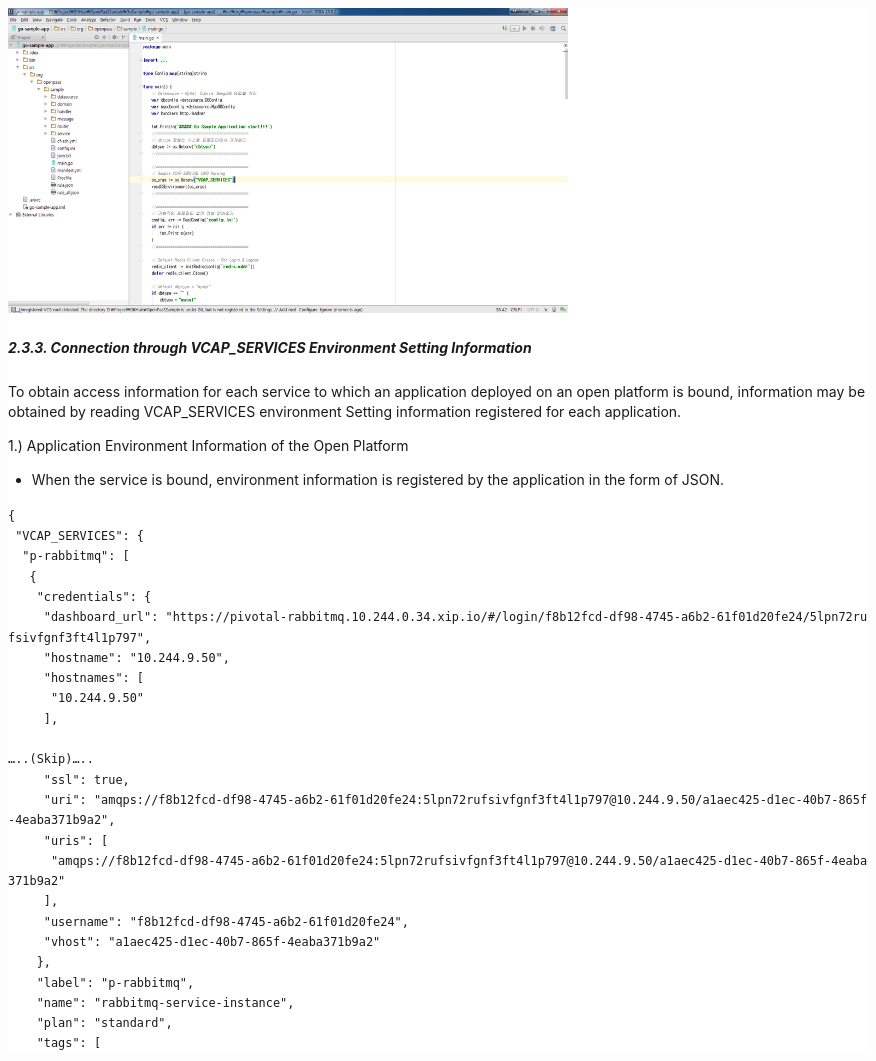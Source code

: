 <img src="./images/go/image40.png" width="560" height="305" />

##### <div id='2-3-3'></div> 2.3.3. Connection through VCAP\_SERVICES Environment Setting Information 

To obtain access information for each service to which an application deployed on an open platform is bound, information may be obtained by reading VCAP\_SERVICES environment Setting information registered for each application.

1.)  Application Environment Information of the Open Platform

-   When the service is bound, environment information is registered by the application in the form of JSON.

~~~
{
 "VCAP_SERVICES": {
  "p-rabbitmq": [
   {
    "credentials": {
     "dashboard_url": "https://pivotal-rabbitmq.10.244.0.34.xip.io/#/login/f8b12fcd-df98-4745-a6b2-61f01d20fe24/5lpn72rufsivfgnf3ft4l1p797",
     "hostname": "10.244.9.50",
     "hostnames": [
      "10.244.9.50"
     ],

…..(Skip)…..
     "ssl": true,
     "uri": "amqps://f8b12fcd-df98-4745-a6b2-61f01d20fe24:5lpn72rufsivfgnf3ft4l1p797@10.244.9.50/a1aec425-d1ec-40b7-865f-4eaba371b9a2",
     "uris": [
      "amqps://f8b12fcd-df98-4745-a6b2-61f01d20fe24:5lpn72rufsivfgnf3ft4l1p797@10.244.9.50/a1aec425-d1ec-40b7-865f-4eaba371b9a2"
     ],
     "username": "f8b12fcd-df98-4745-a6b2-61f01d20fe24",
     "vhost": "a1aec425-d1ec-40b7-865f-4eaba371b9a2"
    },
    "label": "p-rabbitmq",
    "name": "rabbitmq-service-instance",
    "plan": "standard",
    "tags": [
~~~